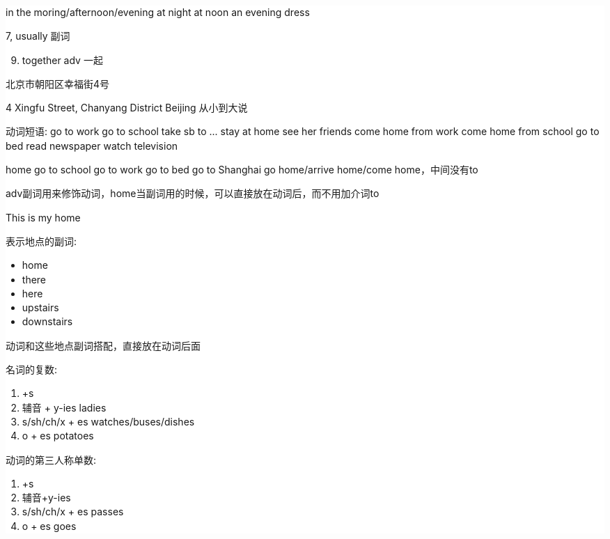 in the moring/afternoon/evening
at night
at noon
an evening dress

7, usually 副词

9. together adv 一起

北京市朝阳区幸福街4号

4 Xingfu Street, Chanyang District Beijing 从小到大说

动词短语:
go to work
go to school
take sb to ...
stay at home
see her friends
come home from work
come home from school
go to bed
read newspaper
watch television


home
go to school
go to work
go to bed
go to Shanghai
go home/arrive home/come home，中间没有to

adv副词用来修饰动词，home当副词用的时候，可以直接放在动词后，而不用加介词to

This is my home

表示地点的副词:

* home
* there
* here
* upstairs
* downstairs

动词和这些地点副词搭配，直接放在动词后面

名词的复数:
1. +s
2. 辅音 + y-ies  ladies
3. s/sh/ch/x + es watches/buses/dishes
4. o + es potatoes

动词的第三人称单数:
1. +s
2. 辅音+y-ies
3. s/sh/ch/x + es passes
4. o + es goes
